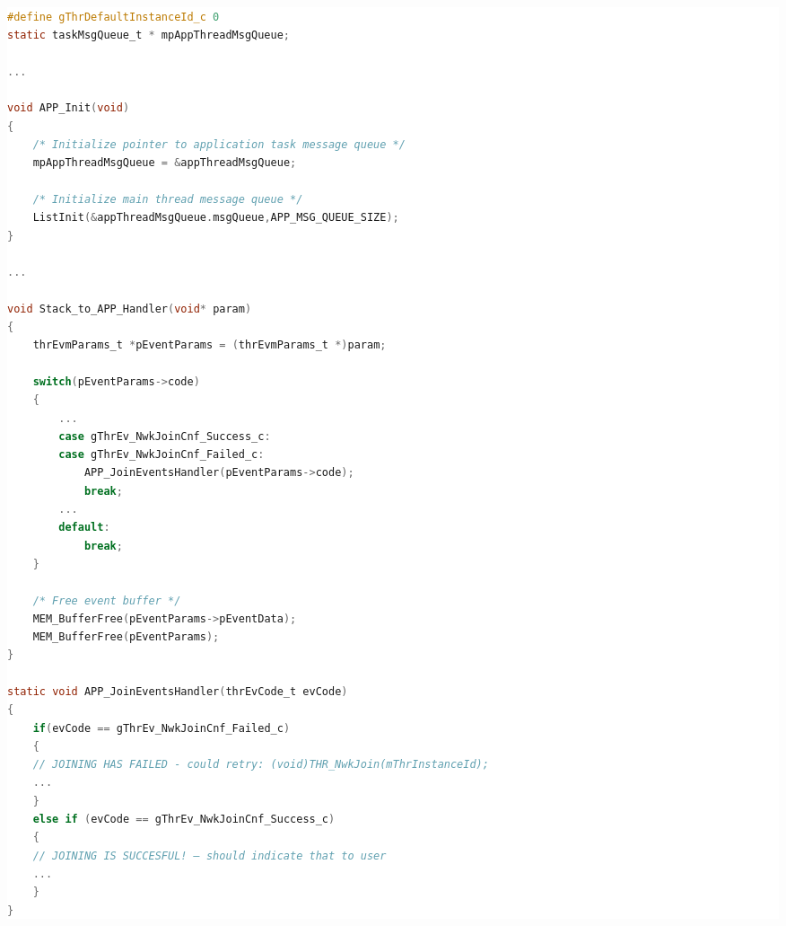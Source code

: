```c
#define gThrDefaultInstanceId_c 0
static taskMsgQueue_t * mpAppThreadMsgQueue;

...

void APP_Init(void)
{
    /* Initialize pointer to application task message queue */
    mpAppThreadMsgQueue = &appThreadMsgQueue;

    /* Initialize main thread message queue */
    ListInit(&appThreadMsgQueue.msgQueue,APP_MSG_QUEUE_SIZE);
}

...

void Stack_to_APP_Handler(void* param)
{
    thrEvmParams_t *pEventParams = (thrEvmParams_t *)param;

    switch(pEventParams->code)
    {
        ...
        case gThrEv_NwkJoinCnf_Success_c:
        case gThrEv_NwkJoinCnf_Failed_c:
            APP_JoinEventsHandler(pEventParams->code);
            break;
        ...
        default:
            break;
    }

    /* Free event buffer */
    MEM_BufferFree(pEventParams->pEventData);
    MEM_BufferFree(pEventParams);
}

static void APP_JoinEventsHandler(thrEvCode_t evCode)
{
    if(evCode == gThrEv_NwkJoinCnf_Failed_c)
    {
    // JOINING HAS FAILED - could retry: (void)THR_NwkJoin(mThrInstanceId);
    ...
    }
    else if (evCode == gThrEv_NwkJoinCnf_Success_c)
    {
    // JOINING IS SUCCESFUL! – should indicate that to user
    ...
    }
}
```
